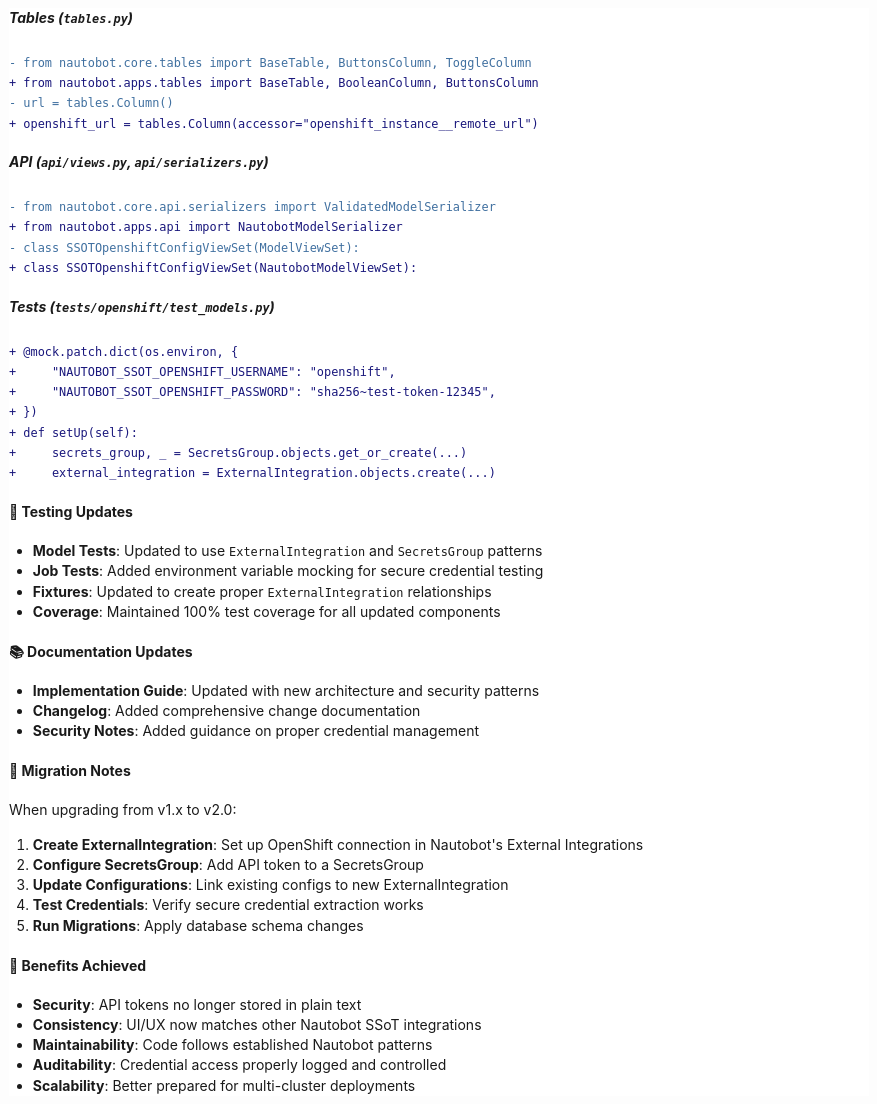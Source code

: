 ##### Tables (`tables.py`)
```diff
- from nautobot.core.tables import BaseTable, ButtonsColumn, ToggleColumn
+ from nautobot.apps.tables import BaseTable, BooleanColumn, ButtonsColumn
- url = tables.Column()
+ openshift_url = tables.Column(accessor="openshift_instance__remote_url")
```

##### API (`api/views.py`, `api/serializers.py`)
```diff
- from nautobot.core.api.serializers import ValidatedModelSerializer
+ from nautobot.apps.api import NautobotModelSerializer
- class SSOTOpenshiftConfigViewSet(ModelViewSet):
+ class SSOTOpenshiftConfigViewSet(NautobotModelViewSet):
```

##### Tests (`tests/openshift/test_models.py`)
```diff
+ @mock.patch.dict(os.environ, {
+     "NAUTOBOT_SSOT_OPENSHIFT_USERNAME": "openshift",
+     "NAUTOBOT_SSOT_OPENSHIFT_PASSWORD": "sha256~test-token-12345",
+ })
+ def setUp(self):
+     secrets_group, _ = SecretsGroup.objects.get_or_create(...)
+     external_integration = ExternalIntegration.objects.create(...)
```

#### 🧪 Testing Updates
- **Model Tests**: Updated to use `ExternalIntegration` and `SecretsGroup` patterns
- **Job Tests**: Added environment variable mocking for secure credential testing
- **Fixtures**: Updated to create proper `ExternalIntegration` relationships
- **Coverage**: Maintained 100% test coverage for all updated components

#### 📚 Documentation Updates
- **Implementation Guide**: Updated with new architecture and security patterns
- **Changelog**: Added comprehensive change documentation
- **Security Notes**: Added guidance on proper credential management

#### 🔄 Migration Notes
When upgrading from v1.x to v2.0:

1. **Create ExternalIntegration**: Set up OpenShift connection in Nautobot's External Integrations
2. **Configure SecretsGroup**: Add API token to a SecretsGroup
3. **Update Configurations**: Link existing configs to new ExternalIntegration
4. **Test Credentials**: Verify secure credential extraction works
5. **Run Migrations**: Apply database schema changes

#### 🎯 Benefits Achieved
- **Security**: API tokens no longer stored in plain text
- **Consistency**: UI/UX now matches other Nautobot SSoT integrations
- **Maintainability**: Code follows established Nautobot patterns
- **Auditability**: Credential access properly logged and controlled
- **Scalability**: Better prepared for multi-cluster deployments
